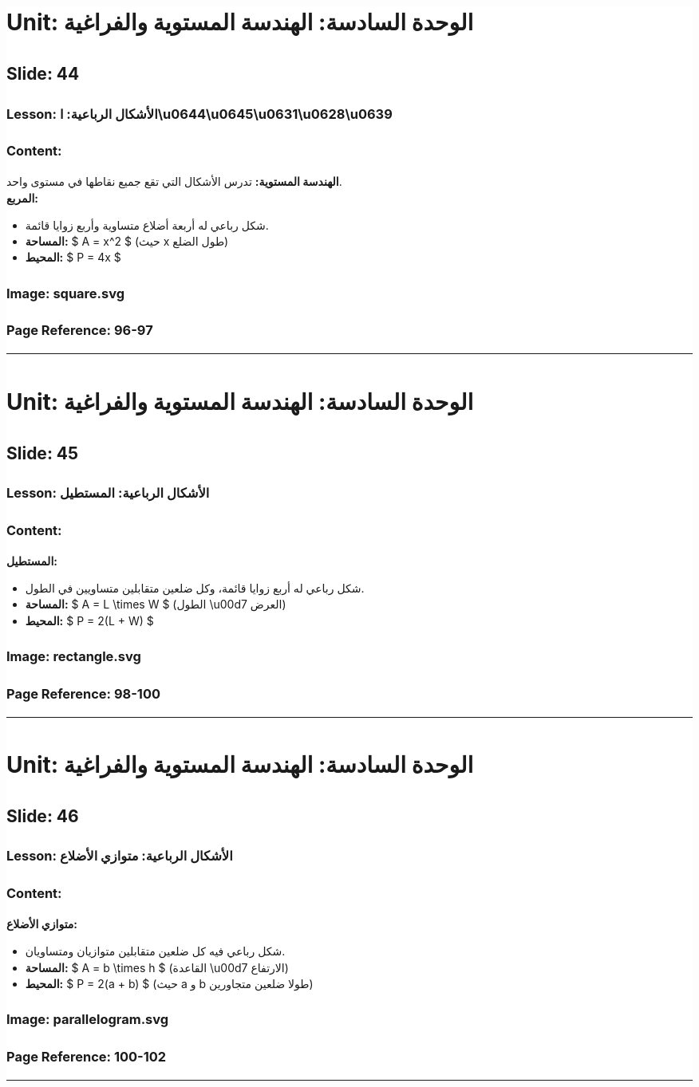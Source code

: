 # Unit: الوحدة السادسة: الهندسة المستوية والفراغية
## Slide: 44
### Lesson: الأشكال الرباعية: ا\u0644\u0645\u0631\u0628\u0639
### Content:
**الهندسة المستوية:** تدرس الأشكال التي تقع جميع نقاطها في مستوى واحد.  
**المربع:**  
- شكل رباعي له أربعة أضلاع متساوية وأربع زوايا قائمة.  
- **المساحة:** $ A = x^2 $ (حيث x طول الضلع)  
- **المحيط:** $ P = 4x $  
### Image: square.svg
### Page Reference: 96-97

---

# Unit: الوحدة السادسة: الهندسة المستوية والفراغية
## Slide: 45
### Lesson: الأشكال الرباعية: المستطيل
### Content:
**المستطيل:**  
- شكل رباعي له أربع زوايا قائمة، وكل ضلعين متقابلين متساويين في الطول.  
- **المساحة:** $ A = L \times W $ (الطول \u00d7 العرض)  
- **المحيط:** $ P = 2(L + W) $  
### Image: rectangle.svg
### Page Reference: 98-100

---

# Unit: الوحدة السادسة: الهندسة المستوية والفراغية
## Slide: 46
### Lesson: الأشكال الرباعية: متوازي الأضلاع
### Content:
**متوازي الأضلاع:**  
- شكل رباعي فيه كل ضلعين متقابلين متوازيان ومتساويان.  
- **المساحة:** $ A = b \times h $ (القاعدة \u00d7 الارتفاع)  
- **المحيط:** $ P = 2(a + b) $ (حيث a و b طولا ضلعين متجاورين)  
### Image: parallelogram.svg
### Page Reference: 100-102

---
